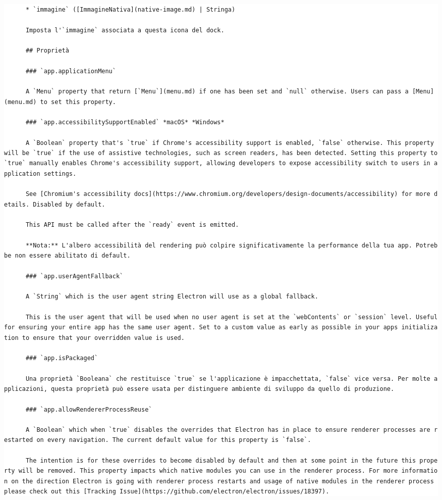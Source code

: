           * `immagine` ([ImmagineNativa](native-image.md) | Stringa)
          
          Imposta l'`immagine` associata a questa icona del dock.
          
          ## Proprietà
          
          ### `app.applicationMenu`
          
          A `Menu` property that return [`Menu`](menu.md) if one has been set and `null` otherwise. Users can pass a [Menu](menu.md) to set this property.
          
          ### `app.accessibilitySupportEnabled` *macOS* *Windows*
          
          A `Boolean` property that's `true` if Chrome's accessibility support is enabled, `false` otherwise. This property will be `true` if the use of assistive technologies, such as screen readers, has been detected. Setting this property to `true` manually enables Chrome's accessibility support, allowing developers to expose accessibility switch to users in application settings.
          
          See [Chromium's accessibility docs](https://www.chromium.org/developers/design-documents/accessibility) for more details. Disabled by default.
          
          This API must be called after the `ready` event is emitted.
          
          **Nota:** L'albero accessibilità del rendering può colpire significativamente la performance della tua app. Potrebbe non essere abilitato di default.
          
          ### `app.userAgentFallback`
          
          A `String` which is the user agent string Electron will use as a global fallback.
          
          This is the user agent that will be used when no user agent is set at the `webContents` or `session` level. Useful for ensuring your entire app has the same user agent. Set to a custom value as early as possible in your apps initialization to ensure that your overridden value is used.
          
          ### `app.isPackaged`
          
          Una proprietà `Booleana` che restituisce `true` se l'applicazione è impacchettata, `false` vice versa. Per molte applicazioni, questa proprietà può essere usata per distinguere ambiente di sviluppo da quello di produzione.
          
          ### `app.allowRendererProcessReuse`
          
          A `Boolean` which when `true` disables the overrides that Electron has in place to ensure renderer processes are restarted on every navigation. The current default value for this property is `false`.
          
          The intention is for these overrides to become disabled by default and then at some point in the future this property will be removed. This property impacts which native modules you can use in the renderer process. For more information on the direction Electron is going with renderer process restarts and usage of native modules in the renderer process please check out this [Tracking Issue](https://github.com/electron/electron/issues/18397).